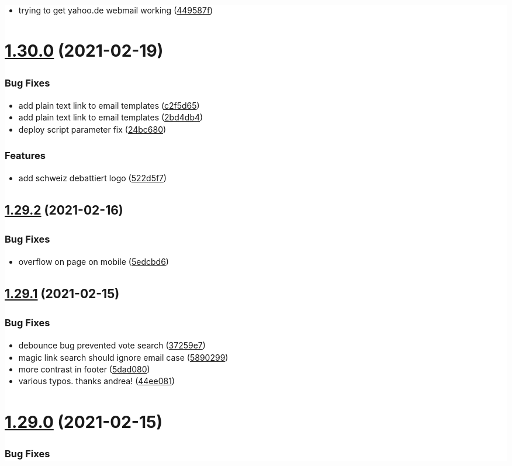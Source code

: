 * trying to get yahoo.de webmail working ([449587f](https://github.com/teachen-ch/voty/commit/449587f24634415eab451632c34a1396f3ca0b0f))

# [1.30.0](https://github.com/teachen-ch/voty/compare/v1.29.2...v1.30.0) (2021-02-19)


### Bug Fixes

* add plain text link to email templates ([c2f5d65](https://github.com/teachen-ch/voty/commit/c2f5d65d232af84ad863968f1f98123737b41102))
* add plain text link to email templates ([2bd4db4](https://github.com/teachen-ch/voty/commit/2bd4db413f4458c05a933ded0be9afd92daf2ade))
* deploy script parameter fix ([24bc680](https://github.com/teachen-ch/voty/commit/24bc680c947adb59bfc162b6cbab2d06862bfcce))


### Features

* add schweiz debattiert logo ([522d5f7](https://github.com/teachen-ch/voty/commit/522d5f74dddea47672d95e07602c5497044a22c7))

## [1.29.2](https://github.com/teachen-ch/voty/compare/v1.29.1...v1.29.2) (2021-02-16)


### Bug Fixes

* overflow on page on mobile ([5edcbd6](https://github.com/teachen-ch/voty/commit/5edcbd697b4f621a196ddb186b1b5dc079c6e1a1))

## [1.29.1](https://github.com/teachen-ch/voty/compare/v1.29.0...v1.29.1) (2021-02-15)


### Bug Fixes

* debounce bug prevented vote search ([37259e7](https://github.com/teachen-ch/voty/commit/37259e7b65a6596236d03dc4bbf18614d91c1147))
* magic link search should ignore email case ([5890299](https://github.com/teachen-ch/voty/commit/5890299b8c6264a3ddf1bd8db66345b827539407))
* more contrast in footer ([5dad080](https://github.com/teachen-ch/voty/commit/5dad080bbddc31d1639c49ba723c3dca4f5dbfb3))
* various typos. thanks andrea! ([44ee081](https://github.com/teachen-ch/voty/commit/44ee08145d6e2ade4f194df18094b1b802e5fe26))

# [1.29.0](https://github.com/teachen-ch/voty/compare/v1.28.6...v1.29.0) (2021-02-15)


### Bug Fixes
